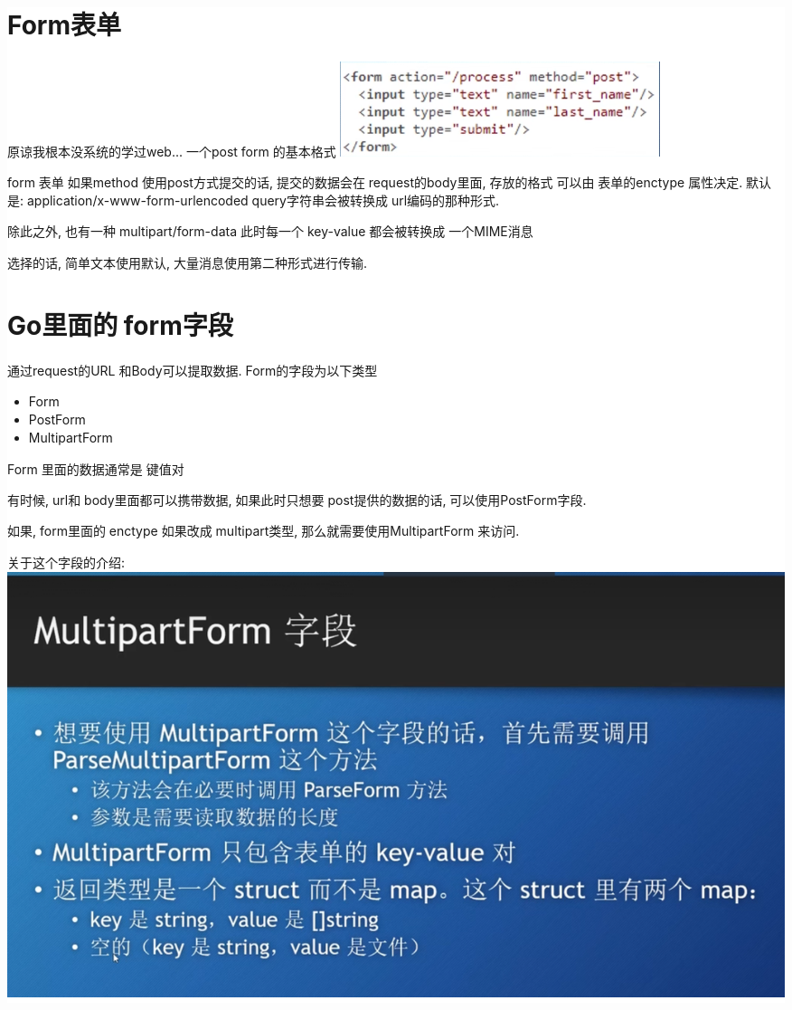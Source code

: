 # Form表单
原谅我根本没系统的学过web...
一个post form 的基本格式
![Img](./res/drawable/一个朴素的form表单.png)

form 表单 如果method 使用post方式提交的话, 提交的数据会在 request的body里面, 存放的格式 可以由 表单的enctype 属性决定.
默认是: application/x-www-form-urlencoded
query字符串会被转换成 url编码的那种形式.

除此之外, 也有一种 multipart/form-data 
此时每一个 key-value 都会被转换成 一个MIME消息

选择的话, 简单文本使用默认, 大量消息使用第二种形式进行传输.

# Go里面的 form字段
通过request的URL 和Body可以提取数据. 
Form的字段为以下类型
- Form
- PostForm
- MultipartForm

Form 里面的数据通常是 键值对 

有时候, url和 body里面都可以携带数据, 如果此时只想要 post提供的数据的话, 可以使用PostForm字段.

如果, form里面的 enctype 如果改成 multipart类型, 那么就需要使用MultipartForm 来访问.

关于这个字段的介绍: 
![Img](./res/drawable/Go的request的Multipart字段.png)
